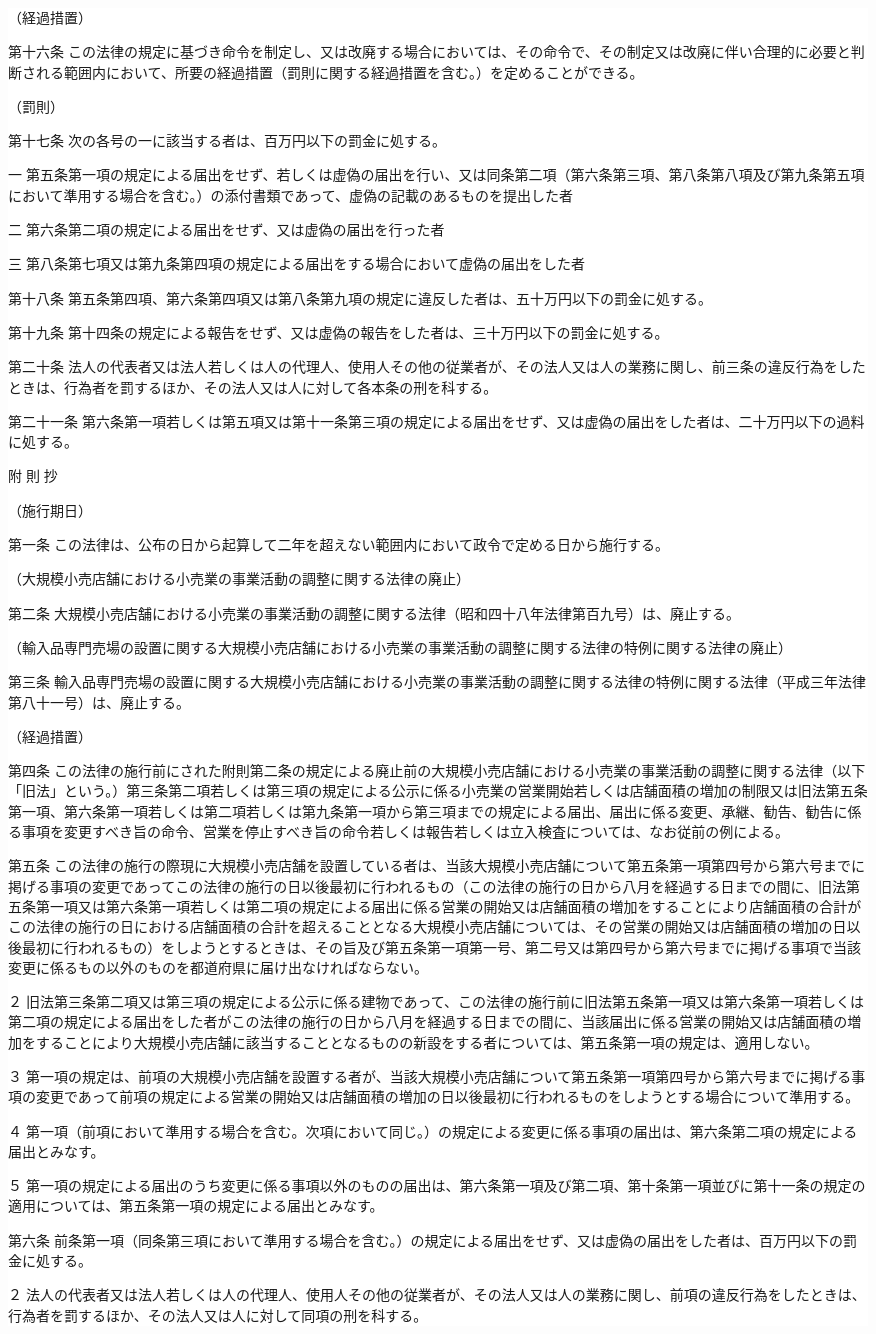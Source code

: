 （経過措置）

第十六条 この法律の規定に基づき命令を制定し、又は改廃する場合においては、その命令で、その制定又は改廃に伴い合理的に必要と判断される範囲内において、所要の経過措置（罰則に関する経過措置を含む。）を定めることができる。

（罰則）

第十七条 次の各号の一に該当する者は、百万円以下の罰金に処する。

一 第五条第一項の規定による届出をせず、若しくは虚偽の届出を行い、又は同条第二項（第六条第三項、第八条第八項及び第九条第五項において準用する場合を含む。）の添付書類であって、虚偽の記載のあるものを提出した者

二 第六条第二項の規定による届出をせず、又は虚偽の届出を行った者

三 第八条第七項又は第九条第四項の規定による届出をする場合において虚偽の届出をした者

第十八条 第五条第四項、第六条第四項又は第八条第九項の規定に違反した者は、五十万円以下の罰金に処する。

第十九条 第十四条の規定による報告をせず、又は虚偽の報告をした者は、三十万円以下の罰金に処する。

第二十条 法人の代表者又は法人若しくは人の代理人、使用人その他の従業者が、その法人又は人の業務に関し、前三条の違反行為をしたときは、行為者を罰するほか、その法人又は人に対して各本条の刑を科する。

第二十一条 第六条第一項若しくは第五項又は第十一条第三項の規定による届出をせず、又は虚偽の届出をした者は、二十万円以下の過料に処する。

附 則 抄

（施行期日）

第一条 この法律は、公布の日から起算して二年を超えない範囲内において政令で定める日から施行する。

（大規模小売店舗における小売業の事業活動の調整に関する法律の廃止）

第二条 大規模小売店舗における小売業の事業活動の調整に関する法律（昭和四十八年法律第百九号）は、廃止する。

（輸入品専門売場の設置に関する大規模小売店舗における小売業の事業活動の調整に関する法律の特例に関する法律の廃止）

第三条 輸入品専門売場の設置に関する大規模小売店舗における小売業の事業活動の調整に関する法律の特例に関する法律（平成三年法律第八十一号）は、廃止する。

（経過措置）

第四条 この法律の施行前にされた附則第二条の規定による廃止前の大規模小売店舗における小売業の事業活動の調整に関する法律（以下「旧法」という。）第三条第二項若しくは第三項の規定による公示に係る小売業の営業開始若しくは店舗面積の増加の制限又は旧法第五条第一項、第六条第一項若しくは第二項若しくは第九条第一項から第三項までの規定による届出、届出に係る変更、承継、勧告、勧告に係る事項を変更すべき旨の命令、営業を停止すべき旨の命令若しくは報告若しくは立入検査については、なお従前の例による。

第五条 この法律の施行の際現に大規模小売店舗を設置している者は、当該大規模小売店舗について第五条第一項第四号から第六号までに掲げる事項の変更であってこの法律の施行の日以後最初に行われるもの（この法律の施行の日から八月を経過する日までの間に、旧法第五条第一項又は第六条第一項若しくは第二項の規定による届出に係る営業の開始又は店舗面積の増加をすることにより店舗面積の合計がこの法律の施行の日における店舗面積の合計を超えることとなる大規模小売店舗については、その営業の開始又は店舗面積の増加の日以後最初に行われるもの）をしようとするときは、その旨及び第五条第一項第一号、第二号又は第四号から第六号までに掲げる事項で当該変更に係るもの以外のものを都道府県に届け出なければならない。

２ 旧法第三条第二項又は第三項の規定による公示に係る建物であって、この法律の施行前に旧法第五条第一項又は第六条第一項若しくは第二項の規定による届出をした者がこの法律の施行の日から八月を経過する日までの間に、当該届出に係る営業の開始又は店舗面積の増加をすることにより大規模小売店舗に該当することとなるものの新設をする者については、第五条第一項の規定は、適用しない。

３ 第一項の規定は、前項の大規模小売店舗を設置する者が、当該大規模小売店舗について第五条第一項第四号から第六号までに掲げる事項の変更であって前項の規定による営業の開始又は店舗面積の増加の日以後最初に行われるものをしようとする場合について準用する。

４ 第一項（前項において準用する場合を含む。次項において同じ。）の規定による変更に係る事項の届出は、第六条第二項の規定による届出とみなす。

５ 第一項の規定による届出のうち変更に係る事項以外のものの届出は、第六条第一項及び第二項、第十条第一項並びに第十一条の規定の適用については、第五条第一項の規定による届出とみなす。

第六条 前条第一項（同条第三項において準用する場合を含む。）の規定による届出をせず、又は虚偽の届出をした者は、百万円以下の罰金に処する。

２ 法人の代表者又は法人若しくは人の代理人、使用人その他の従業者が、その法人又は人の業務に関し、前項の違反行為をしたときは、行為者を罰するほか、その法人又は人に対して同項の刑を科する。
